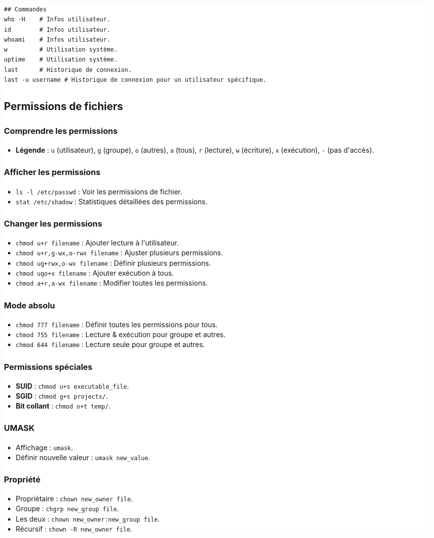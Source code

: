 ```
## Commandes
who -H    # Infos utilisateur.
id        # Infos utilisateur.
whoami    # Infos utilisateur.
w         # Utilisation système.
uptime    # Utilisation système.
last      # Historique de connexion.
last -u username # Historique de connexion pour un utilisateur spécifique.
```

## Permissions de fichiers

### Comprendre les permissions

- **Légende** : `u` (utilisateur), `g` (groupe), `o` (autres), `a` (tous), `r` (lecture), `w` (écriture), `x` (exécution), `-` (pas d'accès).

### Afficher les permissions

- `ls -l /etc/passwd` : Voir les permissions de fichier.
- `stat /etc/shadow` : Statistiques détaillées des permissions.

### Changer les permissions

- `chmod u+r filename` : Ajouter lecture à l'utilisateur.
- `chmod u+r,g-wx,o-rwx filename` : Ajuster plusieurs permissions.
- `chmod ug+rwx,o-wx filename` : Définir plusieurs permissions.
- `chmod ugo+x filename` : Ajouter exécution à tous.
- `chmod a+r,a-wx filename` : Modifier toutes les permissions.

### Mode absolu

- `chmod 777 filename` : Définir toutes les permissions pour tous.
- `chmod 755 filename` : Lecture & exécution pour groupe et autres.
- `chmod 644 filename` : Lecture seule pour groupe et autres.

### Permissions spéciales

- **SUID** : `chmod u+s executable_file`.
- **SGID** : `chmod g+s projects/`.
- **Bit collant** : `chmod o+t temp/`.

### UMASK

- Affichage : `umask`.
- Définir nouvelle valeur : `umask new_value`.

### Propriété

- Propriétaire : `chown new_owner file`.
- Groupe : `chgrp new_group file`.
- Les deux : `chown new_owner:new_group file`.
- Récursif : `chown -R new_owner file`.
